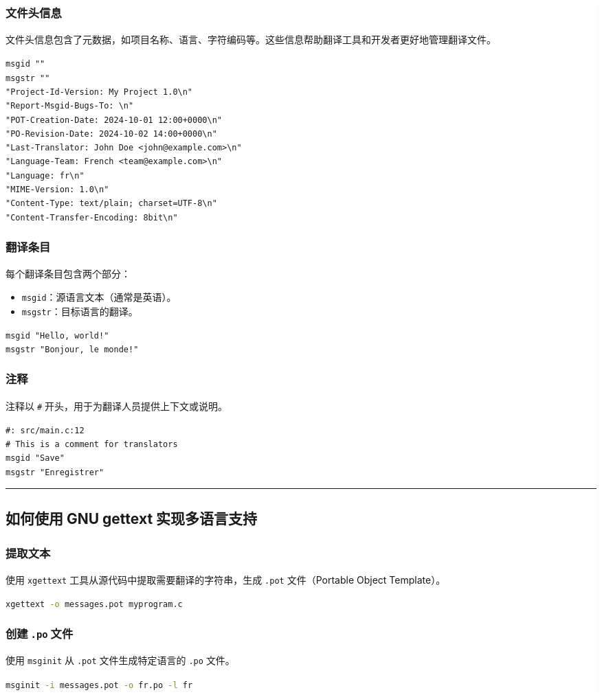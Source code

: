 ### 文件头信息
文件头信息包含了元数据，如项目名称、语言、字符编码等。这些信息帮助翻译工具和开发者更好地管理翻译文件。

```po
msgid ""
msgstr ""
"Project-Id-Version: My Project 1.0\n"
"Report-Msgid-Bugs-To: \n"
"POT-Creation-Date: 2024-10-01 12:00+0000\n"
"PO-Revision-Date: 2024-10-02 14:00+0000\n"
"Last-Translator: John Doe <john@example.com>\n"
"Language-Team: French <team@example.com>\n"
"Language: fr\n"
"MIME-Version: 1.0\n"
"Content-Type: text/plain; charset=UTF-8\n"
"Content-Transfer-Encoding: 8bit\n"
```

### 翻译条目
每个翻译条目包含两个部分：
- `msgid`：源语言文本（通常是英语）。
- `msgstr`：目标语言的翻译。

```po
msgid "Hello, world!"
msgstr "Bonjour, le monde!"
```

### 注释
注释以 `#` 开头，用于为翻译人员提供上下文或说明。

```po
#: src/main.c:12
# This is a comment for translators
msgid "Save"
msgstr "Enregistrer"
```

---

## 如何使用 GNU gettext 实现多语言支持

### 提取文本
使用 `xgettext` 工具从源代码中提取需要翻译的字符串，生成 `.pot` 文件（Portable Object Template）。

```bash
xgettext -o messages.pot myprogram.c
```

### 创建 `.po` 文件
使用 `msginit` 从 `.pot` 文件生成特定语言的 `.po` 文件。

```bash
msginit -i messages.pot -o fr.po -l fr
```

